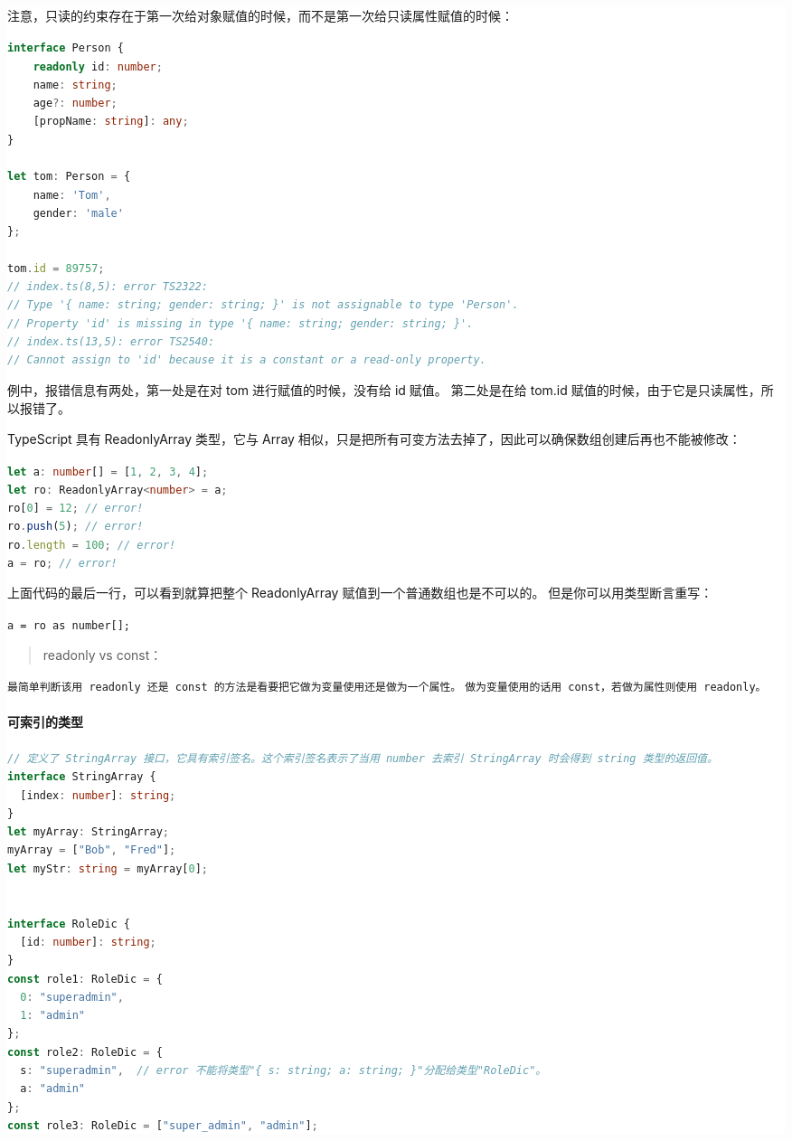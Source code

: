 注意，只读的约束存在于第一次给对象赋值的时候，而不是第一次给只读属性赋值的时候：

```ts
interface Person {
    readonly id: number;
    name: string;
    age?: number;
    [propName: string]: any;
}

let tom: Person = {
    name: 'Tom',
    gender: 'male'
};

tom.id = 89757;
// index.ts(8,5): error TS2322:
// Type '{ name: string; gender: string; }' is not assignable to type 'Person'.
// Property 'id' is missing in type '{ name: string; gender: string; }'.
// index.ts(13,5): error TS2540:
// Cannot assign to 'id' because it is a constant or a read-only property.
```

例中，报错信息有两处，第一处是在对 tom 进行赋值的时候，没有给 id 赋值。 第二处是在给 tom.id 赋值的时候，由于它是只读属性，所以报错了。

TypeScript 具有 ReadonlyArray<T> 类型，它与 Array<T> 相似，只是把所有可变方法去掉了，因此可以确保数组创建后再也不能被修改：

```ts
let a: number[] = [1, 2, 3, 4];
let ro: ReadonlyArray<number> = a;
ro[0] = 12; // error!
ro.push(5); // error!
ro.length = 100; // error!
a = ro; // error!
```

上面代码的最后一行，可以看到就算把整个 ReadonlyArray 赋值到一个普通数组也是不可以的。 但是你可以用类型断言重写：

`a = ro as number[];`

> readonly vs const：

`最简单判断该用 readonly 还是 const 的方法是看要把它做为变量使用还是做为一个属性。`
`做为变量使用的话用 const，若做为属性则使用 readonly。`

#### 可索引的类型

```ts
// 定义了 StringArray 接口，它具有索引签名。这个索引签名表示了当用 number 去索引 StringArray 时会得到 string 类型的返回值。
interface StringArray {
  [index: number]: string;
}
let myArray: StringArray;
myArray = ["Bob", "Fred"];
let myStr: string = myArray[0];


interface RoleDic {
  [id: number]: string;
}
const role1: RoleDic = {
  0: "superadmin",
  1: "admin"
};
const role2: RoleDic = {
  s: "superadmin",  // error 不能将类型"{ s: string; a: string; }"分配给类型"RoleDic"。
  a: "admin"
};
const role3: RoleDic = ["super_admin", "admin"];
```